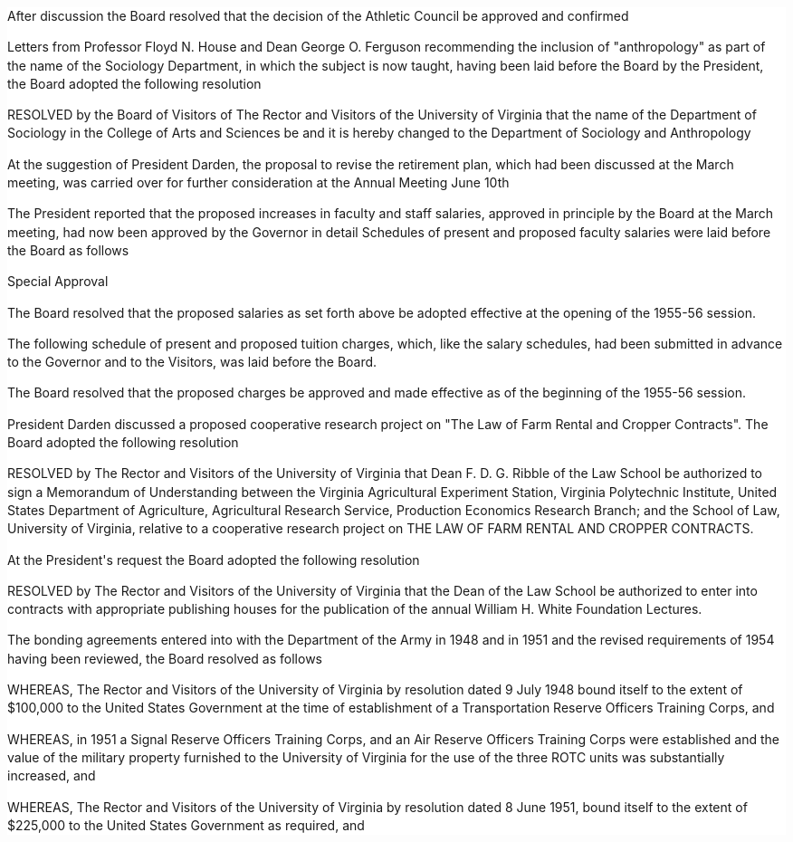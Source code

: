 After discussion the Board resolved that the decision of the Athletic Council be approved and confirmed

Letters from Professor Floyd N. House and Dean George O. Ferguson recommending the inclusion of "anthropology" as part of the name of the Sociology Department, in which the subject is now taught, having been laid before the Board by the President, the Board adopted the following resolution

RESOLVED by the Board of Visitors of The Rector and Visitors of the University of Virginia that the name of the Department of Sociology in the College of Arts and Sciences be and it is hereby changed to the Department of Sociology and Anthropology

At the suggestion of President Darden, the proposal to revise the retirement plan, which had been discussed at the March meeting, was carried over for further consideration at the Annual Meeting June 10th

The President reported that the proposed increases in faculty and staff salaries, approved in principle by the Board at the March meeting, had now been approved by the Governor in detail Schedules of present and proposed faculty salaries were laid before the Board as follows

Special Approval

The Board resolved that the proposed salaries as set forth above be adopted effective at the opening of the 1955-56 session.

The following schedule of present and proposed tuition charges, which, like the salary schedules, had been submitted in advance to the Governor and to the Visitors, was laid before the Board.

The Board resolved that the proposed charges be approved and made effective as of the beginning of the 1955-56 session.

President Darden discussed a proposed cooperative research project on "The Law of Farm Rental and Cropper Contracts". The Board adopted the following resolution

RESOLVED by The Rector and Visitors of the University of Virginia that Dean F. D. G. Ribble of the Law School be authorized to sign a Memorandum of Understanding between the Virginia Agricultural Experiment Station, Virginia Polytechnic Institute, United States Department of Agriculture, Agricultural Research Service, Production Economics Research Branch; and the School of Law, University of Virginia, relative to a cooperative research project on THE LAW OF FARM RENTAL AND CROPPER CONTRACTS.

At the President's request the Board adopted the following resolution

RESOLVED by The Rector and Visitors of the University of Virginia that the Dean of the Law School be authorized to enter into contracts with appropriate publishing houses for the publication of the annual William H. White Foundation Lectures.

The bonding agreements entered into with the Department of the Army in 1948 and in 1951 and the revised requirements of 1954 having been reviewed, the Board resolved as follows

WHEREAS, The Rector and Visitors of the University of Virginia by resolution dated 9 July 1948 bound itself to the extent of $100,000 to the United States Government at the time of establishment of a Transportation Reserve Officers Training Corps, and

WHEREAS, in 1951 a Signal Reserve Officers Training Corps, and an Air Reserve Officers Training Corps were established and the value of the military property furnished to the University of Virginia for the use of the three ROTC units was substantially increased, and

WHEREAS, The Rector and Visitors of the University of Virginia by resolution dated 8 June 1951, bound itself to the extent of $225,000 to the United States Government as required, and
